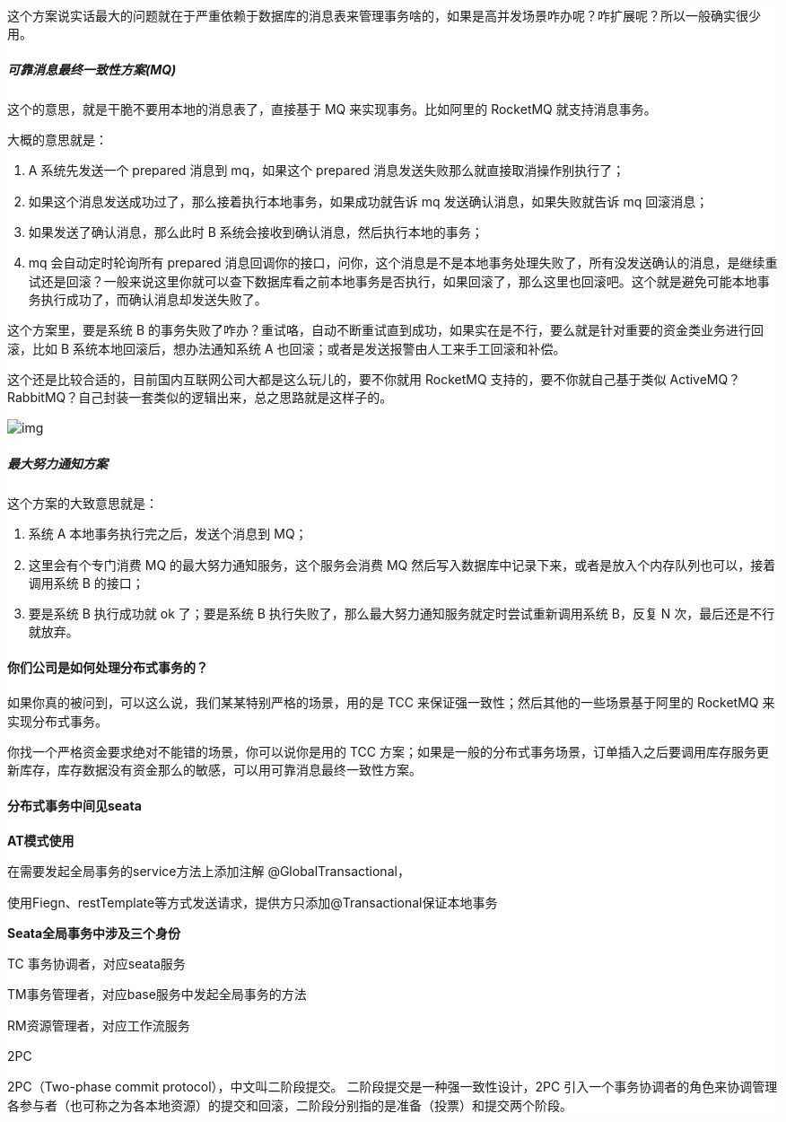 这个方案说实话最大的问题就在于严重依赖于数据库的消息表来管理事务啥的，如果是高并发场景咋办呢？咋扩展呢？所以一般确实很少用。

##### 可靠消息最终一致性方案(MQ)

这个的意思，就是干脆不要用本地的消息表了，直接基于 MQ 来实现事务。比如阿里的 RocketMQ 就支持消息事务。

大概的意思就是：

1. A 系统先发送一个 prepared 消息到 mq，如果这个 prepared 消息发送失败那么就直接取消操作别执行了；

2. 如果这个消息发送成功过了，那么接着执行本地事务，如果成功就告诉 mq 发送确认消息，如果失败就告诉 mq 回滚消息；

3. 如果发送了确认消息，那么此时 B 系统会接收到确认消息，然后执行本地的事务；

4. mq 会自动定时轮询所有 prepared 消息回调你的接口，问你，这个消息是不是本地事务处理失败了，所有没发送确认的消息，是继续重试还是回滚？一般来说这里你就可以查下数据库看之前本地事务是否执行，如果回滚了，那么这里也回滚吧。这个就是避免可能本地事务执行成功了，而确认消息却发送失败了。


这个方案里，要是系统 B 的事务失败了咋办？重试咯，自动不断重试直到成功，如果实在是不行，要么就是针对重要的资金类业务进行回滚，比如 B 系统本地回滚后，想办法通知系统 A 也回滚；或者是发送报警由人工来手工回滚和补偿。

这个还是比较合适的，目前国内互联网公司大都是这么玩儿的，要不你就用 RocketMQ 支持的，要不你就自己基于类似 ActiveMQ？RabbitMQ？自己封装一套类似的逻辑出来，总之思路就是这样子的。

![img](../_media/analysis/netty/wpsA4BC.tmp.jpg)

##### 最大努力通知方案

这个方案的大致意思就是：

1. 系统 A 本地事务执行完之后，发送个消息到 MQ；

2. 这里会有个专门消费 MQ 的最大努力通知服务，这个服务会消费 MQ 然后写入数据库中记录下来，或者是放入个内存队列也可以，接着调用系统 B 的接口；

3. 要是系统 B 执行成功就 ok 了；要是系统 B 执行失败了，那么最大努力通知服务就定时尝试重新调用系统 B，反复 N 次，最后还是不行就放弃。


#### 你们公司是如何处理分布式事务的？

如果你真的被问到，可以这么说，我们某某特别严格的场景，用的是 TCC 来保证强一致性；然后其他的一些场景基于阿里的 RocketMQ 来实现分布式事务。

你找一个严格资金要求绝对不能错的场景，你可以说你是用的 TCC 方案；如果是一般的分布式事务场景，订单插入之后要调用库存服务更新库存，库存数据没有资金那么的敏感，可以用可靠消息最终一致性方案。

#### 分布式事务中间见seata

**AT模式使用**

在需要发起全局事务的service方法上添加注解 @GlobalTransactional，

使用Fiegn、restTemplate等方式发送请求，提供方只添加@Transactional保证本地事务

**Seata全局事务中涉及三个身份**

TC 事务协调者，对应seata服务

TM事务管理者，对应base服务中发起全局事务的方法

RM资源管理者，对应工作流服务


2PC

2PC（Two-phase commit protocol），中文叫二阶段提交。 二阶段提交是一种强一致性设计，2PC 引入一个事务协调者的角色来协调管理各参与者（也可称之为各本地资源）的提交和回滚，二阶段分别指的是准备（投票）和提交两个阶段。
